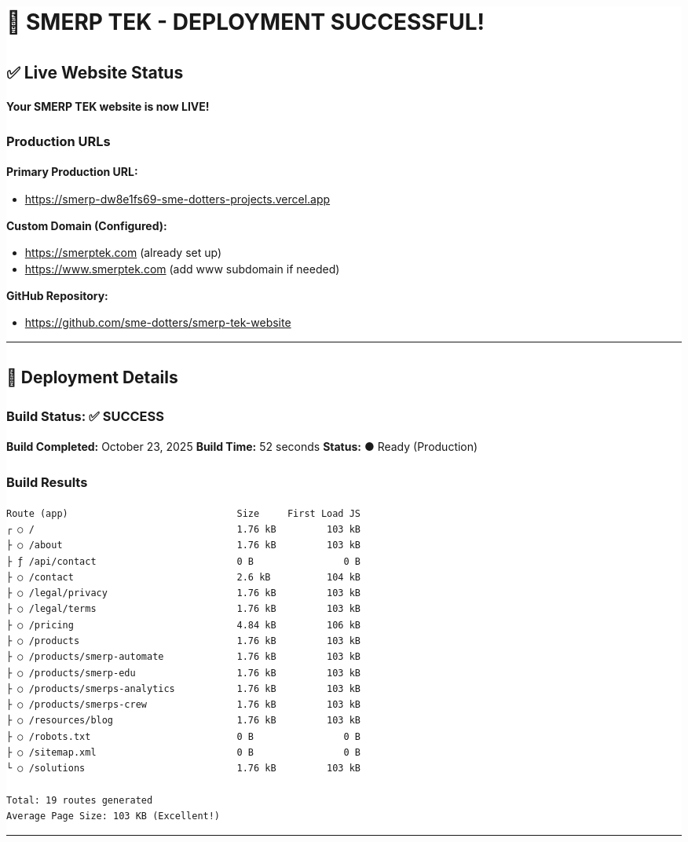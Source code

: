 # 🎉 SMERP TEK - DEPLOYMENT SUCCESSFUL!

## ✅ Live Website Status

**Your SMERP TEK website is now LIVE!**

### Production URLs

**Primary Production URL:**
- https://smerp-dw8e1fs69-sme-dotters-projects.vercel.app

**Custom Domain (Configured):**
- https://smerptek.com (already set up)
- https://www.smerptek.com (add www subdomain if needed)

**GitHub Repository:**
- https://github.com/sme-dotters/smerp-tek-website

---

## 🚀 Deployment Details

### Build Status: ✅ SUCCESS

**Build Completed:** October 23, 2025
**Build Time:** 52 seconds
**Status:** ● Ready (Production)

### Build Results

```
Route (app)                              Size     First Load JS
┌ ○ /                                    1.76 kB         103 kB
├ ○ /about                               1.76 kB         103 kB
├ ƒ /api/contact                         0 B                0 B
├ ○ /contact                             2.6 kB          104 kB
├ ○ /legal/privacy                       1.76 kB         103 kB
├ ○ /legal/terms                         1.76 kB         103 kB
├ ○ /pricing                             4.84 kB         106 kB
├ ○ /products                            1.76 kB         103 kB
├ ○ /products/smerp-automate             1.76 kB         103 kB
├ ○ /products/smerp-edu                  1.76 kB         103 kB
├ ○ /products/smerps-analytics           1.76 kB         103 kB
├ ○ /products/smerps-crew                1.76 kB         103 kB
├ ○ /resources/blog                      1.76 kB         103 kB
├ ○ /robots.txt                          0 B                0 B
├ ○ /sitemap.xml                         0 B                0 B
└ ○ /solutions                           1.76 kB         103 kB

Total: 19 routes generated
Average Page Size: 103 KB (Excellent!)
```

---